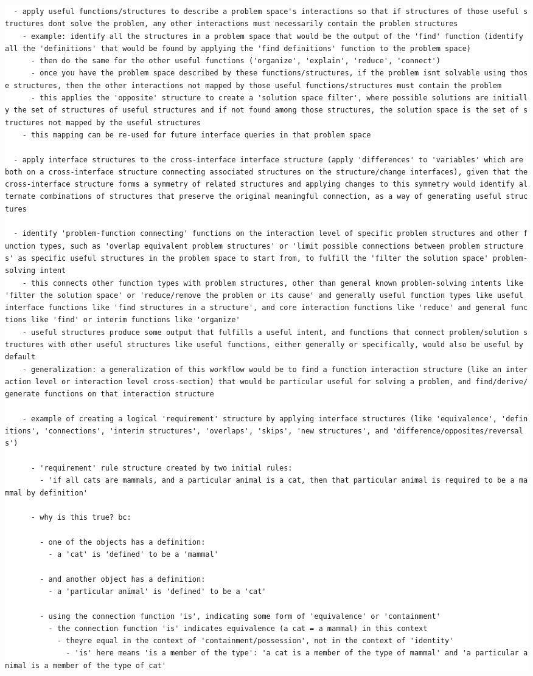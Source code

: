       - apply useful functions/structures to describe a problem space's interactions so that if structures of those useful structures dont solve the problem, any other interactions must necessarily contain the problem structures
        - example: identify all the structures in a problem space that would be the output of the 'find' function (identify all the 'definitions' that would be found by applying the 'find definitions' function to the problem space)
          - then do the same for the other useful functions ('organize', 'explain', 'reduce', 'connect') 
          - once you have the problem space described by these functions/structures, if the problem isnt solvable using those structures, then the other interactions not mapped by those useful functions/structures must contain the problem
          - this applies the 'opposite' structure to create a 'solution space filter', where possible solutions are initially the set of structures of useful structures and if not found among those structures, the solution space is the set of structures not mapped by the useful structures
        - this mapping can be re-used for future interface queries in that problem space
        
      - apply interface structures to the cross-interface interface structure (apply 'differences' to 'variables' which are both on a cross-interface structure connecting associated structures on the structure/change interfaces), given that the cross-interface structure forms a symmetry of related structures and applying changes to this symmetry would identify alternate combinations of structures that preserve the original meaningful connection, as a way of generating useful structures

      - identify 'problem-function connecting' functions on the interaction level of specific problem structures and other function types, such as 'overlap equivalent problem structures' or 'limit possible connections between problem structures' as specific useful structures in the problem space to start from, to fulfill the 'filter the solution space' problem-solving intent
        - this connects other function types with problem structures, other than general known problem-solving intents like 'filter the solution space' or 'reduce/remove the problem or its cause' and generally useful function types like useful interface functions like 'find structures in a structure', and core interaction functions like 'reduce' and general functions like 'find' or interim functions like 'organize'
        - useful structures produce some output that fulfills a useful intent, and functions that connect problem/solution structures with other useful structures like useful functions, either generally or specifically, would also be useful by default
        - generalization: a generalization of this workflow would be to find a function interaction structure (like an interaction level or interaction level cross-section) that would be particular useful for solving a problem, and find/derive/generate functions on that interaction structure

        - example of creating a logical 'requirement' structure by applying interface structures (like 'equivalence', 'definitions', 'connections', 'interim structures', 'overlaps', 'skips', 'new structures', and 'difference/opposites/reversals')

          - 'requirement' rule structure created by two initial rules: 
            - 'if all cats are mammals, and a particular animal is a cat, then that particular animal is required to be a mammal by definition'
          
          - why is this true? bc:
            
            - one of the objects has a definition:
              - a 'cat' is 'defined' to be a 'mammal'
            
            - and another object has a definition:
              - a 'particular animal' is 'defined' to be a 'cat'
            
            - using the connection function 'is', indicating some form of 'equivalence' or 'containment'
              - the connection function 'is' indicates equivalence (a cat = a mammal) in this context
                - theyre equal in the context of 'containment/possession', not in the context of 'identity'
                  - 'is' here means 'is a member of the type': 'a cat is a member of the type of mammal' and 'a particular animal is a member of the type of cat'
              